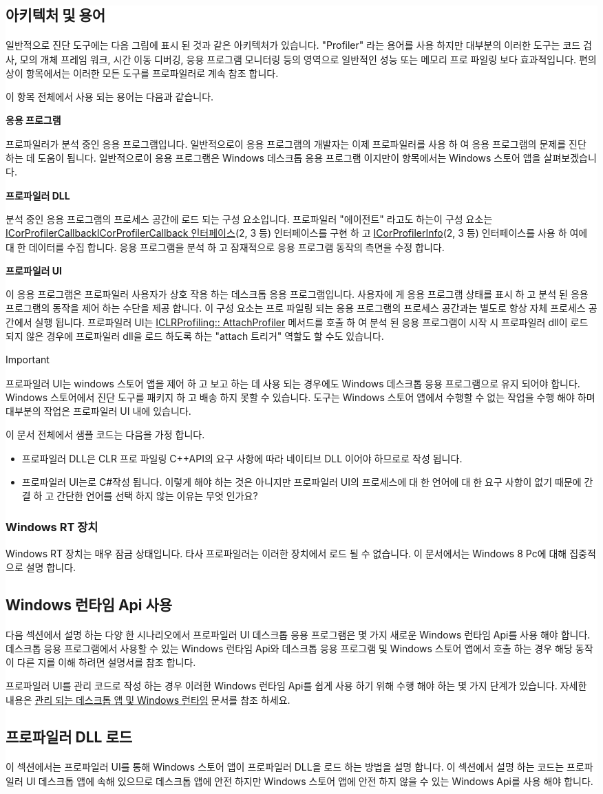 ## <a name="architecture-and-terminology"></a>아키텍처 및 용어

일반적으로 진단 도구에는 다음 그림에 표시 된 것과 같은 아키텍처가 있습니다. "Profiler" 라는 용어를 사용 하지만 대부분의 이러한 도구는 코드 검사, 모의 개체 프레임 워크, 시간 이동 디버깅, 응용 프로그램 모니터링 등의 영역으로 일반적인 성능 또는 메모리 프로 파일링 보다 효과적입니다. 편의상이 항목에서는 이러한 모든 도구를 프로파일러로 계속 참조 합니다.

이 항목 전체에서 사용 되는 용어는 다음과 같습니다.

**응용 프로그램**

프로파일러가 분석 중인 응용 프로그램입니다. 일반적으로이 응용 프로그램의 개발자는 이제 프로파일러를 사용 하 여 응용 프로그램의 문제를 진단 하는 데 도움이 됩니다. 일반적으로이 응용 프로그램은 Windows 데스크톱 응용 프로그램 이지만이 항목에서는 Windows 스토어 앱을 살펴보겠습니다.

**프로파일러 DLL**

분석 중인 응용 프로그램의 프로세스 공간에 로드 되는 구성 요소입니다. 프로파일러 "에이전트" 라고도 하는이 구성 요소는 [ICorProfilerCallback](icorprofilercallback-interface.md)[ICorProfilerCallback 인터페이스](icorprofilercallback-interface.md)(2, 3 등) 인터페이스를 구현 하 고 [ICorProfilerInfo](icorprofilerinfo-interface.md)(2, 3 등) 인터페이스를 사용 하 여에 대 한 데이터를 수집 합니다. 응용 프로그램을 분석 하 고 잠재적으로 응용 프로그램 동작의 측면을 수정 합니다.

**프로파일러 UI**

이 응용 프로그램은 프로파일러 사용자가 상호 작용 하는 데스크톱 응용 프로그램입니다. 사용자에 게 응용 프로그램 상태를 표시 하 고 분석 된 응용 프로그램의 동작을 제어 하는 수단을 제공 합니다. 이 구성 요소는 프로 파일링 되는 응용 프로그램의 프로세스 공간과는 별도로 항상 자체 프로세스 공간에서 실행 됩니다. 프로파일러 UI는 [ICLRProfiling:: AttachProfiler](iclrprofiling-attachprofiler-method.md) 메서드를 호출 하 여 분석 된 응용 프로그램이 시작 시 프로파일러 dll이 로드 되지 않은 경우에 프로파일러 dll을 로드 하도록 하는 "attach 트리거" 역할도 할 수도 있습니다.

> [!IMPORTANT]
> 프로파일러 UI는 windows 스토어 앱을 제어 하 고 보고 하는 데 사용 되는 경우에도 Windows 데스크톱 응용 프로그램으로 유지 되어야 합니다. Windows 스토어에서 진단 도구를 패키지 하 고 배송 하지 못할 수 있습니다. 도구는 Windows 스토어 앱에서 수행할 수 없는 작업을 수행 해야 하며 대부분의 작업은 프로파일러 UI 내에 있습니다.

이 문서 전체에서 샘플 코드는 다음을 가정 합니다.

- 프로파일러 DLL은 CLR 프로 파일링 C++API의 요구 사항에 따라 네이티브 DLL 이어야 하므로로 작성 됩니다.

- 프로파일러 UI는로 C#작성 됩니다. 이렇게 해야 하는 것은 아니지만 프로파일러 UI의 프로세스에 대 한 언어에 대 한 요구 사항이 없기 때문에 간결 하 고 간단한 언어를 선택 하지 않는 이유는 무엇 인가요?

### <a name="windows-rt-devices"></a>Windows RT 장치

Windows RT 장치는 매우 잠금 상태입니다. 타사 프로파일러는 이러한 장치에서 로드 될 수 없습니다. 이 문서에서는 Windows 8 Pc에 대해 집중적으로 설명 합니다.

## <a name="consuming-windows-runtime-apis"></a>Windows 런타임 Api 사용

다음 섹션에서 설명 하는 다양 한 시나리오에서 프로파일러 UI 데스크톱 응용 프로그램은 몇 가지 새로운 Windows 런타임 Api를 사용 해야 합니다. 데스크톱 응용 프로그램에서 사용할 수 있는 Windows 런타임 Api와 데스크톱 응용 프로그램 및 Windows 스토어 앱에서 호출 하는 경우 해당 동작이 다른 지를 이해 하려면 설명서를 참조 합니다.

프로파일러 UI를 관리 코드로 작성 하는 경우 이러한 Windows 런타임 Api를 쉽게 사용 하기 위해 수행 해야 하는 몇 가지 단계가 있습니다. 자세한 내용은 [관리 되는 데스크톱 앱 및 Windows 런타임](https://go.microsoft.com/fwlink/?LinkID=271858) 문서를 참조 하세요.

## <a name="loading-the-profiler-dll"></a>프로파일러 DLL 로드

이 섹션에서는 프로파일러 UI를 통해 Windows 스토어 앱이 프로파일러 DLL을 로드 하는 방법을 설명 합니다. 이 섹션에서 설명 하는 코드는 프로파일러 UI 데스크톱 앱에 속해 있으므로 데스크톱 앱에 안전 하지만 Windows 스토어 앱에 안전 하지 않을 수 있는 Windows Api를 사용 해야 합니다.
